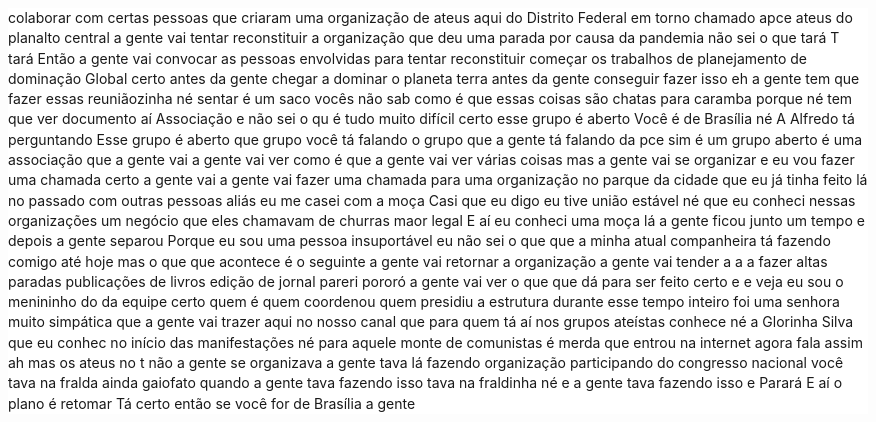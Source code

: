 colaborar com certas pessoas que criaram
uma organização de ateus aqui do
Distrito Federal em torno chamado apce
ateus do planalto central a gente vai
tentar reconstituir a organização que
deu uma parada por causa da pandemia não
sei o que tará T tará Então a gente vai
convocar as pessoas envolvidas para
tentar reconstituir começar os trabalhos
de planejamento de dominação Global
certo antes da gente chegar a dominar o
planeta terra antes da gente conseguir
fazer isso eh a gente tem que fazer
essas reuniãozinha né sentar é um saco
vocês não sab como é que essas coisas
são chatas para caramba porque né tem
que ver documento aí Associação e não
sei o qu é tudo muito difícil certo esse
grupo é aberto Você é de Brasília né A
Alfredo tá perguntando Esse grupo é
aberto que grupo você tá falando o grupo
que a gente tá falando da pce sim é um
grupo aberto é uma associação que a
gente vai a gente vai ver como é que a
gente vai ver várias coisas mas a gente
vai se organizar e eu vou fazer uma
chamada certo a gente vai a gente vai
fazer uma chamada para uma organização
no parque da cidade que eu já tinha
feito lá no passado com outras pessoas
aliás eu me casei com a moça Casi que eu
digo eu tive união estável né que eu
conheci nessas organizações um negócio
que eles chamavam de churras maor legal
E aí eu conheci uma moça lá a gente
ficou junto um tempo e depois a gente
separou Porque eu sou uma pessoa
insuportável eu não sei o que que a
minha atual companheira tá fazendo
comigo até hoje mas o que que acontece é
o seguinte a gente vai retornar a
organização a gente vai tender a a a
fazer altas paradas publicações de
livros edição de jornal pareri pororó a
gente vai ver o que que dá para ser
feito certo e e veja eu sou o menininho
do da equipe certo quem é quem coordenou
quem presidiu a estrutura durante esse
tempo inteiro foi uma senhora muito
simpática que a gente vai trazer aqui no
nosso canal que para quem tá aí nos
grupos ateístas conhece né a Glorinha
Silva que eu conhec no início das
manifestações né para aquele monte de
comunistas é merda que entrou na
internet agora fala assim ah mas os
ateus no t não a gente se organizava a
gente tava lá fazendo organização
participando do congresso nacional você
tava na fralda ainda gaiofato quando a
gente tava fazendo isso tava na
fraldinha né e a gente tava fazendo isso
e Parará E aí o plano é retomar Tá certo
então se você for de Brasília a gente